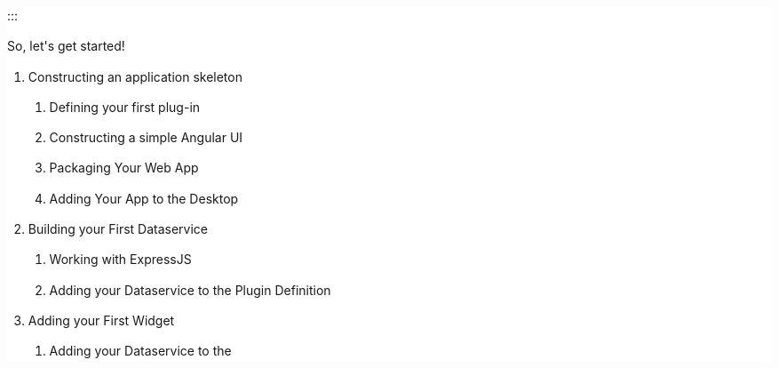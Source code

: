 :::</p></li></ul><p class="- topic/p " xtrf="file:/opt/dita-ot/data/extend/extend-desktop/zlux-workshop-user-browser.md" xtrc="p:11;182:3">So, let's get started!</p><ol class="- topic/ol " xtrf="file:/opt/dita-ot/data/extend/extend-desktop/zlux-workshop-user-browser.md" xtrc="ol:2;182:3"><li class="- topic/li " xtrf="file:/opt/dita-ot/data/extend/extend-desktop/zlux-workshop-user-browser.md" xtrc="li:8;182:3"><p class="- topic/p " xtrf="file:/opt/dita-ot/data/extend/extend-desktop/zlux-workshop-user-browser.md" xtrc="p:12;182:3"><xref class="- topic/xref " href="#constructing-an-app-skeleton" dita-ot:orig-format="html" format="dita" xtrf="file:/opt/dita-ot/data/extend/extend-desktop/zlux-workshop-user-browser.md" xtrc="xref:3;182:3">Constructing an application skeleton</xref></p><ol class="- topic/ol " xtrf="file:/opt/dita-ot/data/extend/extend-desktop/zlux-workshop-user-browser.md" xtrc="ol:3;182:3"><li class="- topic/li " xtrf="file:/opt/dita-ot/data/extend/extend-desktop/zlux-workshop-user-browser.md" xtrc="li:9;182:3"><p class="- topic/p " xtrf="file:/opt/dita-ot/data/extend/extend-desktop/zlux-workshop-user-browser.md" xtrc="p:13;182:3"><xref class="- topic/xref " href="#defining-your-first-plugin" dita-ot:orig-format="html" format="dita" xtrf="file:/opt/dita-ot/data/extend/extend-desktop/zlux-workshop-user-browser.md" xtrc="xref:4;182:3">Defining your first plug-in</xref></p></li><li class="- topic/li " xtrf="file:/opt/dita-ot/data/extend/extend-desktop/zlux-workshop-user-browser.md" xtrc="li:10;182:3"><p class="- topic/p " xtrf="file:/opt/dita-ot/data/extend/extend-desktop/zlux-workshop-user-browser.md" xtrc="p:14;182:3"><xref class="- topic/xref " href="#constructing-a-simple-angular-ui" dita-ot:orig-format="html" format="dita" xtrf="file:/opt/dita-ot/data/extend/extend-desktop/zlux-workshop-user-browser.md" xtrc="xref:5;182:3">Constructing a simple Angular UI</xref></p></li><li class="- topic/li " xtrf="file:/opt/dita-ot/data/extend/extend-desktop/zlux-workshop-user-browser.md" xtrc="li:11;182:3"><p class="- topic/p " xtrf="file:/opt/dita-ot/data/extend/extend-desktop/zlux-workshop-user-browser.md" xtrc="p:15;182:3"><xref class="- topic/xref " href="#packaging-your-web-app" dita-ot:orig-format="html" format="dita" xtrf="file:/opt/dita-ot/data/extend/extend-desktop/zlux-workshop-user-browser.md" xtrc="xref:6;182:3">Packaging Your Web App</xref></p></li><li class="- topic/li " xtrf="file:/opt/dita-ot/data/extend/extend-desktop/zlux-workshop-user-browser.md" xtrc="li:12;182:3"><p class="- topic/p " xtrf="file:/opt/dita-ot/data/extend/extend-desktop/zlux-workshop-user-browser.md" xtrc="p:16;182:3"><xref class="- topic/xref " href="#adding-your-app-to-the-desktop" dita-ot:orig-format="html" format="dita" xtrf="file:/opt/dita-ot/data/extend/extend-desktop/zlux-workshop-user-browser.md" xtrc="xref:7;182:3">Adding Your App to the Desktop</xref></p></li></ol></li><li class="- topic/li " xtrf="file:/opt/dita-ot/data/extend/extend-desktop/zlux-workshop-user-browser.md" xtrc="li:13;182:3"><p class="- topic/p " xtrf="file:/opt/dita-ot/data/extend/extend-desktop/zlux-workshop-user-browser.md" xtrc="p:17;182:3"><xref class="- topic/xref " href="#building-your-first-dataservice" dita-ot:orig-format="html" format="dita" xtrf="file:/opt/dita-ot/data/extend/extend-desktop/zlux-workshop-user-browser.md" xtrc="xref:8;182:3">Building your First Dataservice</xref></p><ol class="- topic/ol " xtrf="file:/opt/dita-ot/data/extend/extend-desktop/zlux-workshop-user-browser.md" xtrc="ol:4;182:3"><li class="- topic/li " xtrf="file:/opt/dita-ot/data/extend/extend-desktop/zlux-workshop-user-browser.md" xtrc="li:14;182:3"><p class="- topic/p " xtrf="file:/opt/dita-ot/data/extend/extend-desktop/zlux-workshop-user-browser.md" xtrc="p:18;182:3"><xref class="- topic/xref " href="#working-with-expressjs" dita-ot:orig-format="html" format="dita" xtrf="file:/opt/dita-ot/data/extend/extend-desktop/zlux-workshop-user-browser.md" xtrc="xref:9;182:3">Working with ExpressJS</xref></p></li><li class="- topic/li " xtrf="file:/opt/dita-ot/data/extend/extend-desktop/zlux-workshop-user-browser.md" xtrc="li:15;182:3"><p class="- topic/p " xtrf="file:/opt/dita-ot/data/extend/extend-desktop/zlux-workshop-user-browser.md" xtrc="p:19;182:3"><xref class="- topic/xref " href="#adding-your-dataservice-to-the-plugin-definition" dita-ot:orig-format="html" format="dita" xtrf="file:/opt/dita-ot/data/extend/extend-desktop/zlux-workshop-user-browser.md" xtrc="xref:10;182:3">Adding your Dataservice to the Plugin Definition</xref></p></li></ol></li><li class="- topic/li " xtrf="file:/opt/dita-ot/data/extend/extend-desktop/zlux-workshop-user-browser.md" xtrc="li:16;182:3"><p class="- topic/p " xtrf="file:/opt/dita-ot/data/extend/extend-desktop/zlux-workshop-user-browser.md" xtrc="p:20;182:3"><xref class="- topic/xref " href="#adding-your-first-widget" dita-ot:orig-format="html" format="dita" xtrf="file:/opt/dita-ot/data/extend/extend-desktop/zlux-workshop-user-browser.md" xtrc="xref:11;182:3">Adding your First Widget</xref></p><ol class="- topic/ol " xtrf="file:/opt/dita-ot/data/extend/extend-desktop/zlux-workshop-user-browser.md" xtrc="ol:5;182:3"><li class="- topic/li " xtrf="file:/opt/dita-ot/data/extend/extend-desktop/zlux-workshop-user-browser.md" xtrc="li:17;182:3"><p class="- topic/p " xtrf="file:/opt/dita-ot/data/extend/extend-desktop/zlux-workshop-user-browser.md" xtrc="p:21;182:3"><xref class="- topic/xref " href="#adding-your-dataservice-to-the-app" dita-ot:orig-format="html" format="dita" xtrf="file:/opt/dita-ot/data/extend/extend-desktop/zlux-workshop-user-browser.md" xtrc="xref:12;182:3">Adding your Dataservice to the
